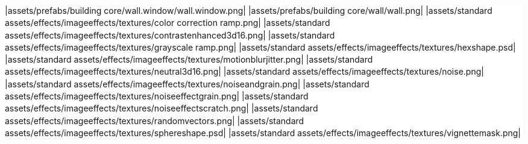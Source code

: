 |assets/prefabs/building core/wall.window/wall.window.png|
|assets/prefabs/building core/wall/wall.png|
|assets/standard assets/effects/imageeffects/textures/color correction ramp.png|
|assets/standard assets/effects/imageeffects/textures/contrastenhanced3d16.png|
|assets/standard assets/effects/imageeffects/textures/grayscale ramp.png|
|assets/standard assets/effects/imageeffects/textures/hexshape.psd|
|assets/standard assets/effects/imageeffects/textures/motionblurjitter.png|
|assets/standard assets/effects/imageeffects/textures/neutral3d16.png|
|assets/standard assets/effects/imageeffects/textures/noise.png|
|assets/standard assets/effects/imageeffects/textures/noiseandgrain.png|
|assets/standard assets/effects/imageeffects/textures/noiseeffectgrain.png|
|assets/standard assets/effects/imageeffects/textures/noiseeffectscratch.png|
|assets/standard assets/effects/imageeffects/textures/randomvectors.png|
|assets/standard assets/effects/imageeffects/textures/sphereshape.psd|
|assets/standard assets/effects/imageeffects/textures/vignettemask.png|

